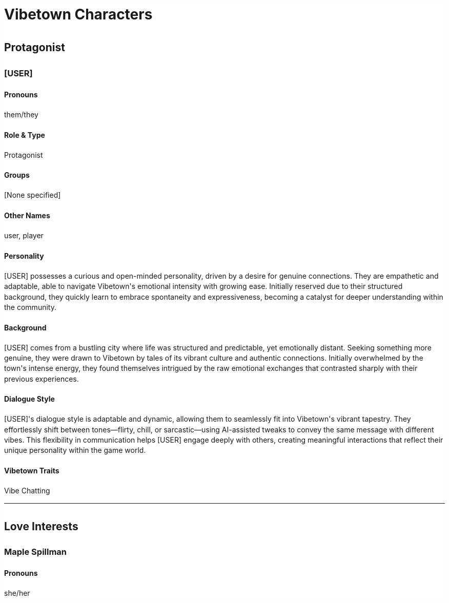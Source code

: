 # Vibetown Characters

## Protagonist

### [USER]

#### Pronouns
them/they

#### Role & Type
Protagonist

#### Groups
[None specified]

#### Other Names
user, player

#### Personality
[USER] possesses a curious and open-minded personality, driven by a desire for genuine connections. They are empathetic and adaptable, able to navigate Vibetown's emotional intensity with growing ease. Initially reserved due to their structured background, they quickly learn to embrace spontaneity and expressiveness, becoming a catalyst for deeper understanding within the community.

#### Background
[USER] comes from a bustling city where life was structured and predictable, yet emotionally distant. Seeking something more genuine, they were drawn to Vibetown by tales of its vibrant culture and authentic connections. Initially overwhelmed by the town's intense energy, they found themselves intrigued by the raw emotional exchanges that contrasted sharply with their previous experiences.

#### Dialogue Style
[USER]'s dialogue style is adaptable and dynamic, allowing them to seamlessly fit into Vibetown's vibrant tapestry. They effortlessly shift between tones—flirty, chill, or sarcastic—using AI-assisted tweaks to convey the same message with different vibes. This flexibility in communication helps [USER] engage deeply with others, creating meaningful interactions that reflect their unique personality within the game world.

#### Vibetown Traits
Vibe Chatting

---

## Love Interests

### Maple Spillman

#### Pronouns
she/her
